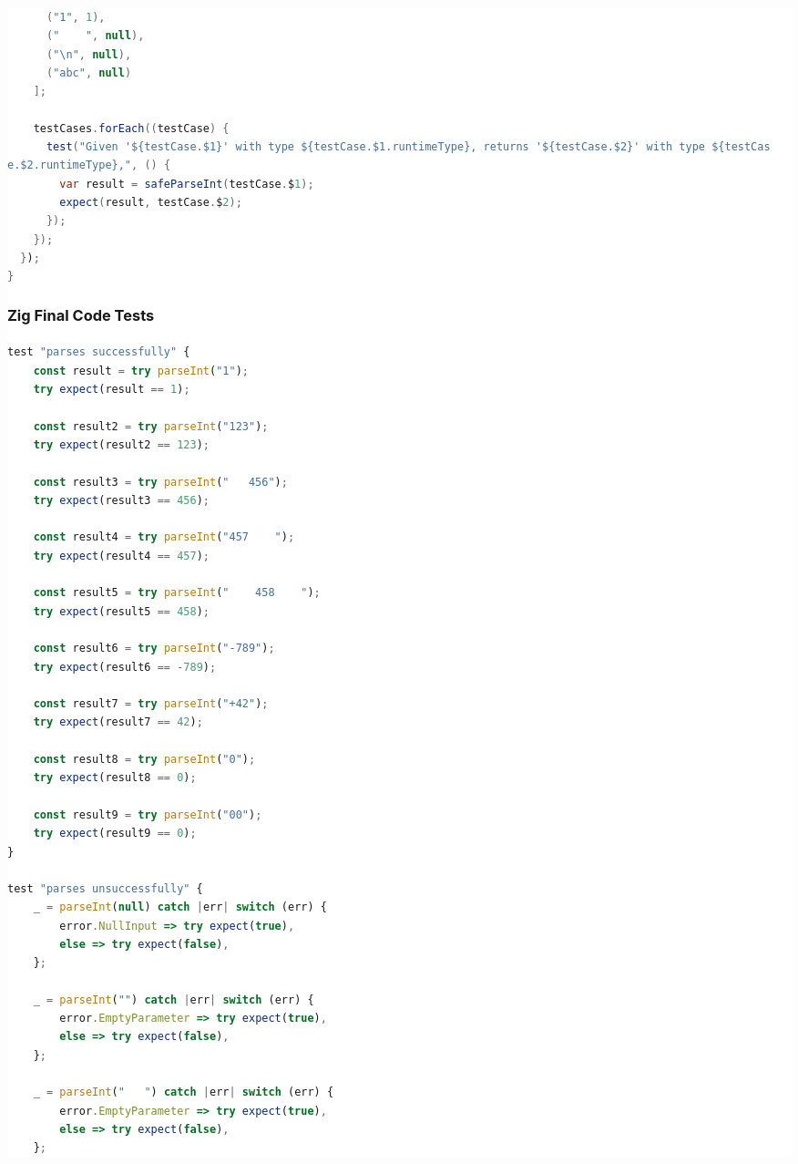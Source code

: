 ```java
      ("1", 1),
      ("    ", null),
      ("\n", null),
      ("abc", null)
    ];

    testCases.forEach((testCase) {
      test("Given '${testCase.$1}' with type ${testCase.$1.runtimeType}, returns '${testCase.$2}' with type ${testCase.$2.runtimeType},", () {
        var result = safeParseInt(testCase.$1);
        expect(result, testCase.$2);
      });
    });
  });
}
```

### Zig Final Code Tests
```js
test "parses successfully" {
    const result = try parseInt("1");
    try expect(result == 1);

    const result2 = try parseInt("123");
    try expect(result2 == 123);

    const result3 = try parseInt("   456");
    try expect(result3 == 456);

    const result4 = try parseInt("457    ");
    try expect(result4 == 457);

    const result5 = try parseInt("    458    ");
    try expect(result5 == 458);

    const result6 = try parseInt("-789");
    try expect(result6 == -789);

    const result7 = try parseInt("+42");
    try expect(result7 == 42);

    const result8 = try parseInt("0");
    try expect(result8 == 0);

    const result9 = try parseInt("00");
    try expect(result9 == 0);
}

test "parses unsuccessfully" {
    _ = parseInt(null) catch |err| switch (err) {
        error.NullInput => try expect(true),
        else => try expect(false),
    };

    _ = parseInt("") catch |err| switch (err) {
        error.EmptyParameter => try expect(true),
        else => try expect(false),
    };

    _ = parseInt("   ") catch |err| switch (err) {
        error.EmptyParameter => try expect(true),
        else => try expect(false),
    };
```